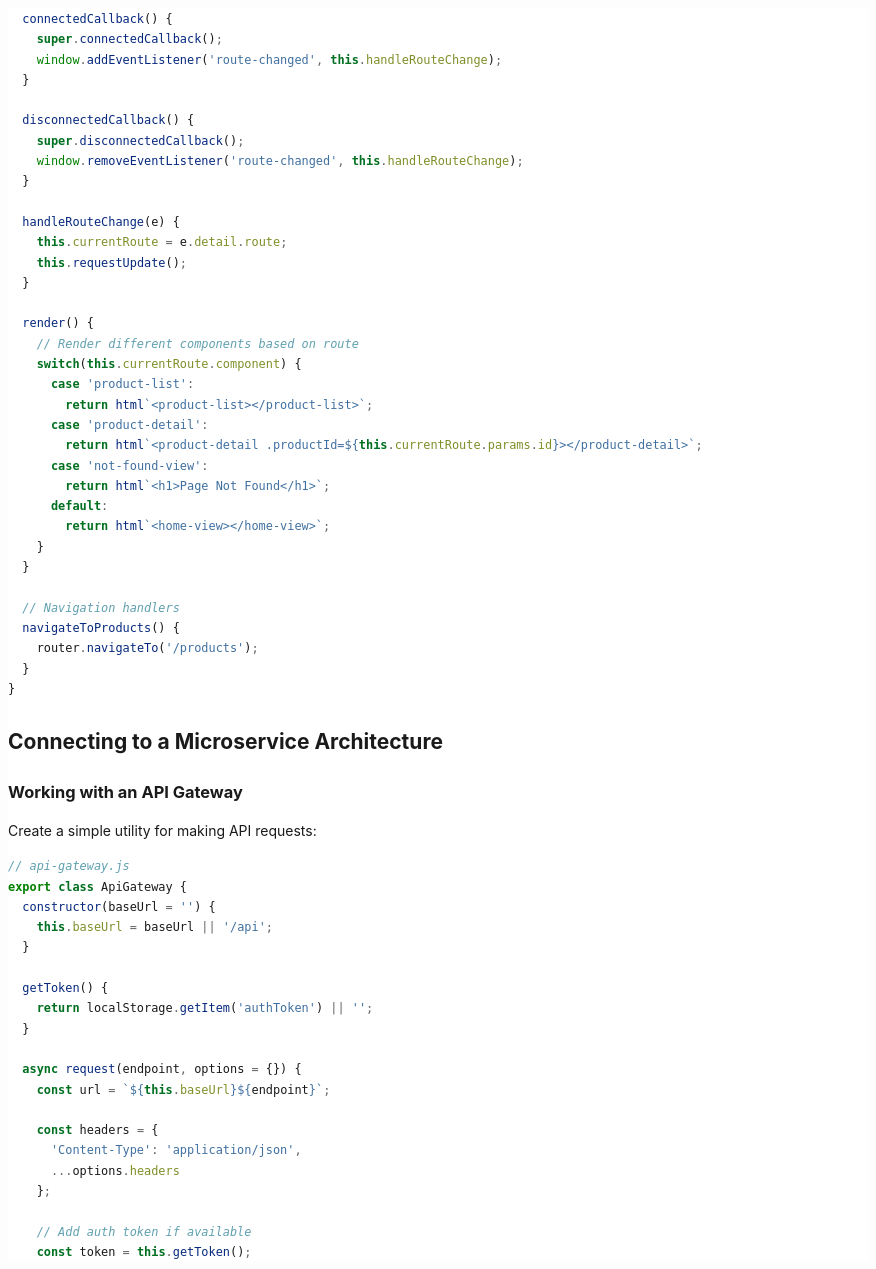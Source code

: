 ```javascript
  connectedCallback() {
    super.connectedCallback();
    window.addEventListener('route-changed', this.handleRouteChange);
  }
  
  disconnectedCallback() {
    super.disconnectedCallback();
    window.removeEventListener('route-changed', this.handleRouteChange);
  }
  
  handleRouteChange(e) {
    this.currentRoute = e.detail.route;
    this.requestUpdate();
  }
  
  render() {
    // Render different components based on route
    switch(this.currentRoute.component) {
      case 'product-list':
        return html`<product-list></product-list>`;
      case 'product-detail':
        return html`<product-detail .productId=${this.currentRoute.params.id}></product-detail>`;
      case 'not-found-view':
        return html`<h1>Page Not Found</h1>`;
      default:
        return html`<home-view></home-view>`;
    }
  }
  
  // Navigation handlers
  navigateToProducts() {
    router.navigateTo('/products');
  }
}
```

## Connecting to a Microservice Architecture

### Working with an API Gateway

Create a simple utility for making API requests:

```javascript
// api-gateway.js
export class ApiGateway {
  constructor(baseUrl = '') {
    this.baseUrl = baseUrl || '/api';
  }
  
  getToken() {
    return localStorage.getItem('authToken') || '';
  }
  
  async request(endpoint, options = {}) {
    const url = `${this.baseUrl}${endpoint}`;
    
    const headers = {
      'Content-Type': 'application/json',
      ...options.headers
    };
    
    // Add auth token if available
    const token = this.getToken();
```